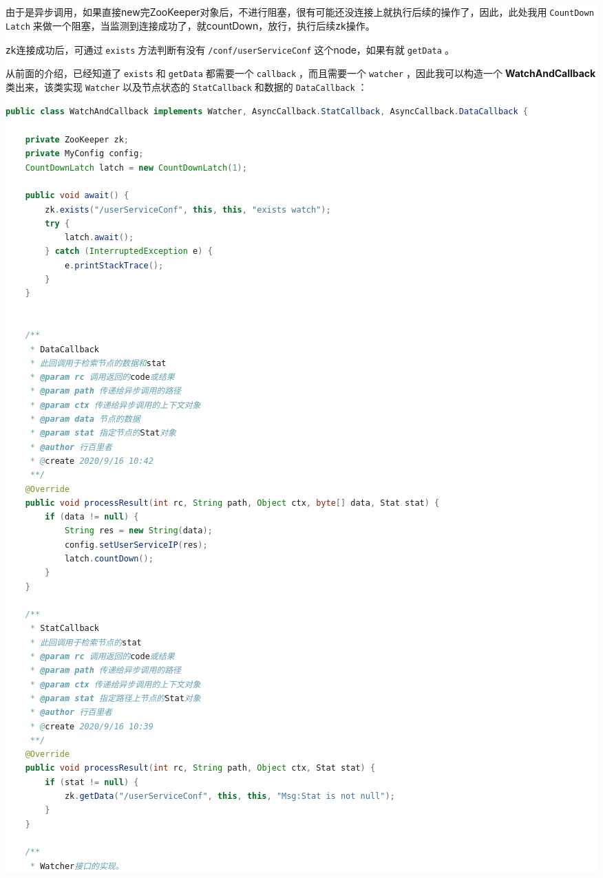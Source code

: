 由于是异步调用，如果直接new完ZooKeeper对象后，不进行阻塞，很有可能还没连接上就执行后续的操作了，因此，此处我用 `CountDownLatch` 来做一个阻塞，当监测到连接成功了，就countDown，放行，执行后续zk操作。

zk连接成功后，可通过 `exists` 方法判断有没有 `/conf/userServiceConf` 这个node，如果有就 `getData` 。

从前面的介绍，已经知道了 `exists` 和 `getData` 都需要一个 `callback` ，而且需要一个 `watcher` ，因此我可以构造一个 **WatchAndCallback** 类出来，该类实现 `Watcher` 以及节点状态的 `StatCallback` 和数据的 `DataCallback` ：

```java
public class WatchAndCallback implements Watcher, AsyncCallback.StatCallback, AsyncCallback.DataCallback {

    private ZooKeeper zk;
    private MyConfig config;
    CountDownLatch latch = new CountDownLatch(1);

    public void await() {
        zk.exists("/userServiceConf", this, this, "exists watch");
        try {
            latch.await();
        } catch (InterruptedException e) {
            e.printStackTrace();
        }
    }


    /**
     * DataCallback
     * 此回调用于检索节点的数据和stat
     * @param rc 调用返回的code或结果
     * @param path 传递给异步调用的路径
     * @param ctx 传递给异步调用的上下文对象
     * @param data 节点的数据
     * @param stat 指定节点的Stat对象
     * @author 行百里者
     * @create 2020/9/16 10:42
     **/
    @Override
    public void processResult(int rc, String path, Object ctx, byte[] data, Stat stat) {
        if (data != null) {
            String res = new String(data);
            config.setUserServiceIP(res);
            latch.countDown();
        }
    }

    /**
     * StatCallback
     * 此回调用于检索节点的stat
     * @param rc 调用返回的code或结果
     * @param path 传递给异步调用的路径
     * @param ctx 传递给异步调用的上下文对象
     * @param stat 指定路径上节点的Stat对象
     * @author 行百里者
     * @create 2020/9/16 10:39
     **/
    @Override
    public void processResult(int rc, String path, Object ctx, Stat stat) {
        if (stat != null) {
            zk.getData("/userServiceConf", this, this, "Msg:Stat is not null");
        }
    }

    /**
     * Watcher接口的实现。
```